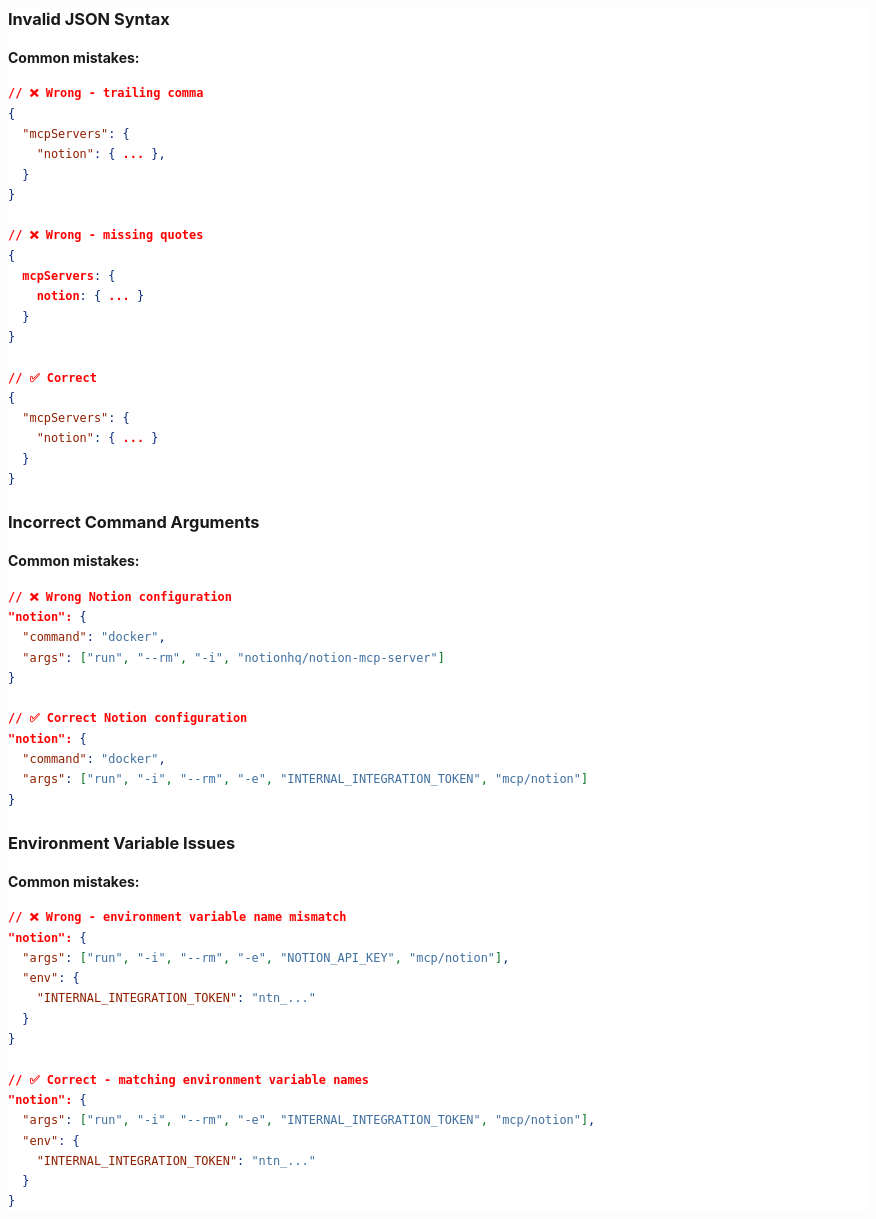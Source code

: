 ### Invalid JSON Syntax

**Common mistakes:**
```json
// ❌ Wrong - trailing comma
{
  "mcpServers": {
    "notion": { ... },
  }
}

// ❌ Wrong - missing quotes
{
  mcpServers: {
    notion: { ... }
  }
}

// ✅ Correct
{
  "mcpServers": {
    "notion": { ... }
  }
}
```

### Incorrect Command Arguments

**Common mistakes:**
```json
// ❌ Wrong Notion configuration
"notion": {
  "command": "docker",
  "args": ["run", "--rm", "-i", "notionhq/notion-mcp-server"]
}

// ✅ Correct Notion configuration
"notion": {
  "command": "docker",
  "args": ["run", "-i", "--rm", "-e", "INTERNAL_INTEGRATION_TOKEN", "mcp/notion"]
}
```

### Environment Variable Issues

**Common mistakes:**
```json
// ❌ Wrong - environment variable name mismatch
"notion": {
  "args": ["run", "-i", "--rm", "-e", "NOTION_API_KEY", "mcp/notion"],
  "env": {
    "INTERNAL_INTEGRATION_TOKEN": "ntn_..."
  }
}

// ✅ Correct - matching environment variable names
"notion": {
  "args": ["run", "-i", "--rm", "-e", "INTERNAL_INTEGRATION_TOKEN", "mcp/notion"],
  "env": {
    "INTERNAL_INTEGRATION_TOKEN": "ntn_..."
  }
}
```
